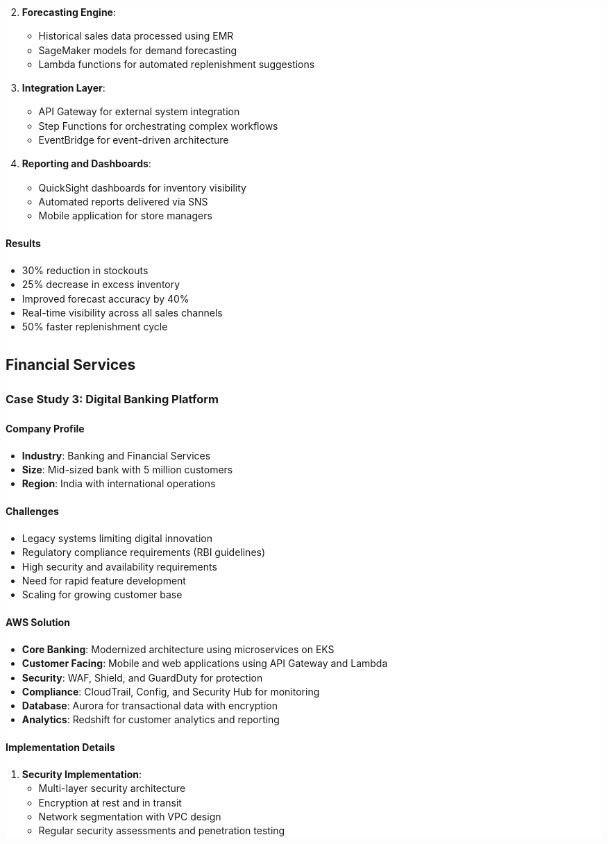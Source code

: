 2. **Forecasting Engine**:
   - Historical sales data processed using EMR
   - SageMaker models for demand forecasting
   - Lambda functions for automated replenishment suggestions

3. **Integration Layer**:
   - API Gateway for external system integration
   - Step Functions for orchestrating complex workflows
   - EventBridge for event-driven architecture

4. **Reporting and Dashboards**:
   - QuickSight dashboards for inventory visibility
   - Automated reports delivered via SNS
   - Mobile application for store managers

#### Results
- 30% reduction in stockouts
- 25% decrease in excess inventory
- Improved forecast accuracy by 40%
- Real-time visibility across all sales channels
- 50% faster replenishment cycle

## Financial Services

### Case Study 3: Digital Banking Platform

#### Company Profile
- **Industry**: Banking and Financial Services
- **Size**: Mid-sized bank with 5 million customers
- **Region**: India with international operations

#### Challenges
- Legacy systems limiting digital innovation
- Regulatory compliance requirements (RBI guidelines)
- High security and availability requirements
- Need for rapid feature development
- Scaling for growing customer base

#### AWS Solution
- **Core Banking**: Modernized architecture using microservices on EKS
- **Customer Facing**: Mobile and web applications using API Gateway and Lambda
- **Security**: WAF, Shield, and GuardDuty for protection
- **Compliance**: CloudTrail, Config, and Security Hub for monitoring
- **Database**: Aurora for transactional data with encryption
- **Analytics**: Redshift for customer analytics and reporting

#### Implementation Details
1. **Security Implementation**:
   - Multi-layer security architecture
   - Encryption at rest and in transit
   - Network segmentation with VPC design
   - Regular security assessments and penetration testing
